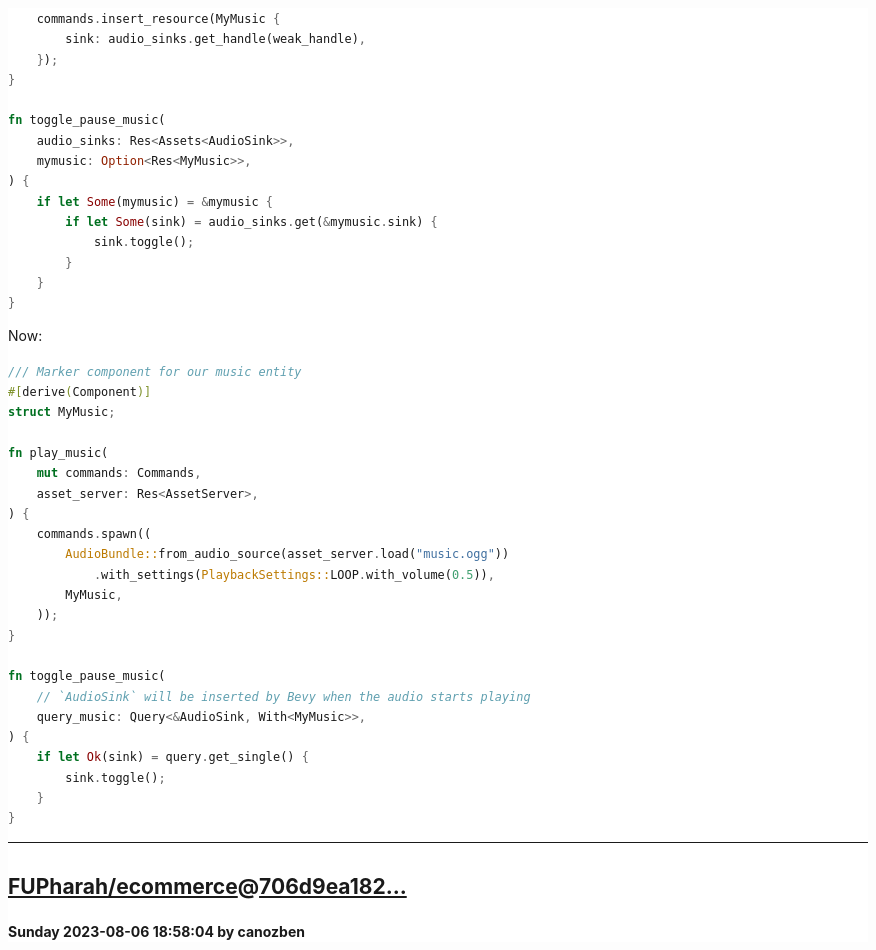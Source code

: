 ```rust
    commands.insert_resource(MyMusic {
        sink: audio_sinks.get_handle(weak_handle),
    });
}

fn toggle_pause_music(
    audio_sinks: Res<Assets<AudioSink>>,
    mymusic: Option<Res<MyMusic>>,
) {
    if let Some(mymusic) = &mymusic {
        if let Some(sink) = audio_sinks.get(&mymusic.sink) {
            sink.toggle();
        }
    }
}
```

Now:

```rust
/// Marker component for our music entity
#[derive(Component)]
struct MyMusic;

fn play_music(
    mut commands: Commands,
    asset_server: Res<AssetServer>,
) {
    commands.spawn((
        AudioBundle::from_audio_source(asset_server.load("music.ogg"))
            .with_settings(PlaybackSettings::LOOP.with_volume(0.5)),
        MyMusic,
    ));
}

fn toggle_pause_music(
    // `AudioSink` will be inserted by Bevy when the audio starts playing
    query_music: Query<&AudioSink, With<MyMusic>>,
) {
    if let Ok(sink) = query.get_single() {
        sink.toggle();
    }
}
```

---
## [FUPharah/ecommerce](https://github.com/FUPharah/ecommerce)@[706d9ea182...](https://github.com/FUPharah/ecommerce/commit/706d9ea1821c26691d9fc97a73b6fb63e77bd3d1)
#### Sunday 2023-08-06 18:58:04 by canozben
